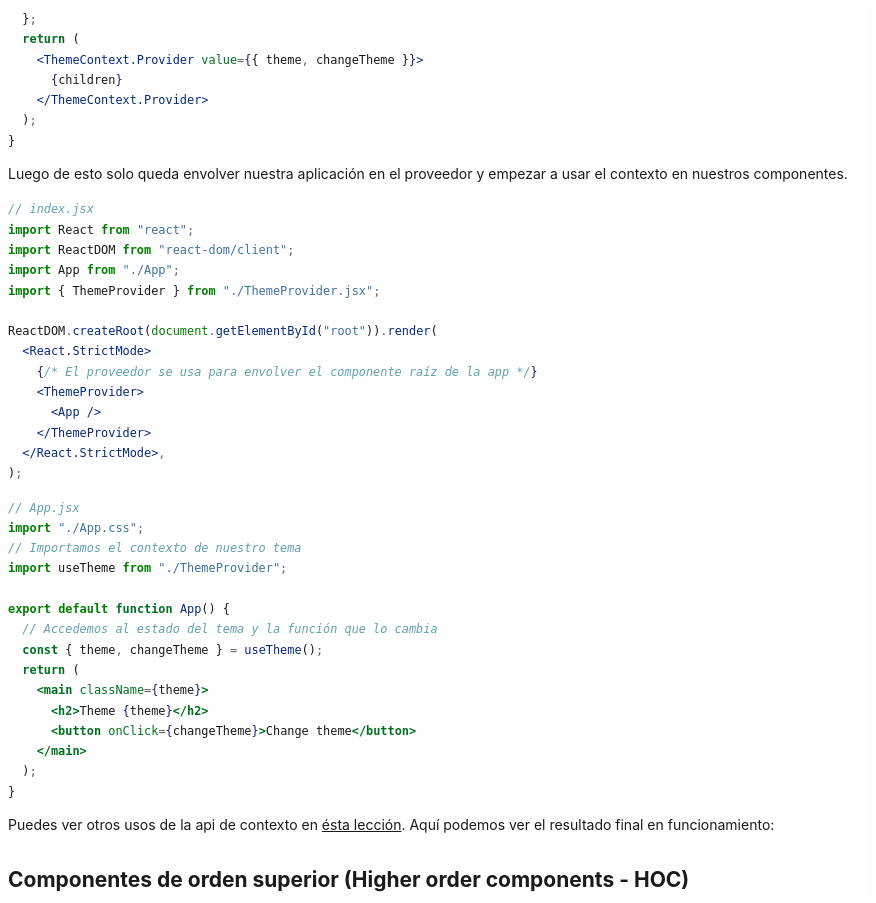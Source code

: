 ``` jsx
  };
  return (
    <ThemeContext.Provider value={{ theme, changeTheme }}>
      {children}
    </ThemeContext.Provider>
  );
}
```

Luego de esto solo queda envolver nuestra aplicación en el proveedor y empezar a usar el contexto en nuestros componentes.

```jsx
// index.jsx
import React from "react";
import ReactDOM from "react-dom/client";
import App from "./App";
import { ThemeProvider } from "./ThemeProvider.jsx";

ReactDOM.createRoot(document.getElementById("root")).render(
  <React.StrictMode>
    {/* El proveedor se usa para envolver el componente raíz de la app */}
    <ThemeProvider>
      <App />
    </ThemeProvider>
  </React.StrictMode>,
);
```

```jsx
// App.jsx
import "./App.css";
// Importamos el contexto de nuestro tema
import useTheme from "./ThemeProvider";

export default function App() {
  // Accedemos al estado del tema y la función que lo cambia
  const { theme, changeTheme } = useTheme();
  return (
    <main className={theme}>
      <h2>Theme {theme}</h2>
      <button onClick={changeTheme}>Change theme</button>
    </main>
  );
}
```

Puedes ver otros usos de la api de contexto en [ésta lección](https://4geeks.com/lesson/context-api). Aquí podemos ver el resultado final en funcionamiento:
<iframe src="https://replit.com/@4GeeksAcademy/Demo-Context-API?embed=true&run=true#src/index.jsx"></iframe>

## Componentes de orden superior (Higher order components - HOC)
